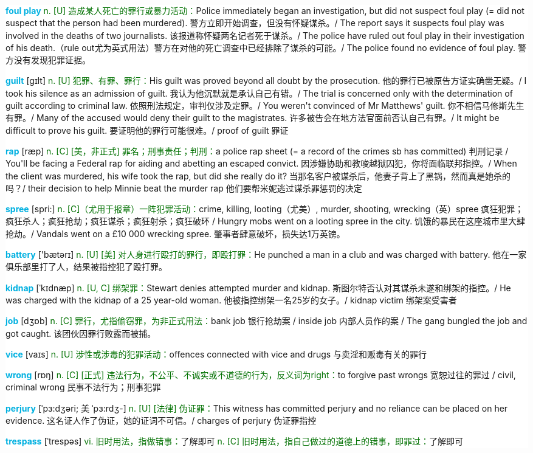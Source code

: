 <font color="sky blue">**foul play**</font>
<font color="rgb(227, 108, 9)">n. [U] 造成某人死亡的罪行或暴力活动：</font>Police immediately began an investigation, but did not suspect foul play (= did not suspect that the person had been murdered). 警方立即开始调查，但没有怀疑谋杀。/ The report says it suspects foul play was involved in the deaths of two journalists. 该报道称怀疑两名记者死于谋杀。/ The police have ruled out foul play in their investigation of his death.（rule out尤为英式用法）警方在对他的死亡调查中已经排除了谋杀的可能。/ The police found no evidence of foul play. 警方没有发现犯罪证据。
           
<font color="sky blue">**guilt**</font> [gɪlt]
<font color="rgb(227, 108, 9)">n. [U] 犯罪、有罪、罪行：</font>His guilt was proved beyond all doubt by the prosecution. 他的罪行已被原告方证实确凿无疑。/ I took his silence as an admission of guilt. 我认为他沉默就是承认自己有错。/ The trial is concerned only with the determination of guilt according to criminal law. 依照刑法规定，审判仅涉及定罪。/ You weren't convinced of Mr Matthews' guilt. 你不相信马修斯先生有罪。/ Many of the accused would deny their guilt to the magistrates. 许多被告会在地方法官面前否认自己有罪。/ It might be difficult to prove his guilt. 要证明他的罪行可能很难。/ proof of guilt 罪证
              
<font color="sky blue">**rap**</font> [ræp]
<font color="rgb(227, 108, 9)">n. [C] [美，非正式] 罪名；刑事责任；判刑：</font>a police rap sheet (= a record of the crimes sb has committed) 判刑记录 / You'll be facing a Federal rap for aiding and abetting an escaped convict. 因涉嫌协助和教唆越狱囚犯，你将面临联邦指控。/ When the client was murdered, his wife took the rap, but did she really do it? 当那名客户被谋杀后，他妻子背上了黑锅，然而真是她杀的吗？/ their decision to help Minnie beat the murder rap 他们要帮米妮逃过谋杀罪惩罚的决定

<font color="sky blue">**spree**</font> [spri:]
<font color="rgb(227, 108, 9)">n. [C]（尤用于报章）一阵犯罪活动：</font>crime, killing, looting（尤美）, murder, shooting, wrecking（英）spree 疯狂犯罪；疯狂杀人；疯狂抢劫；疯狂谋杀；疯狂射杀；疯狂破环 / Hungry mobs went on a looting spree in the city. 饥饿的暴民在这座城市里大肆抢劫。/ Vandals went on a £10 000 wrecking spree. 肇事者肆意破坏，损失达1万英镑。

<font color="sky blue">**battery**</font> ['bætərɪ] 
<font color="rgb(227, 108, 9)">n. [U] [美] 对人身进行殴打的罪行，即殴打罪：</font>He punched a man in a club and was charged with battery. 他在一家俱乐部里打了人，结果被指控犯了殴打罪。
           
<font color="sky blue">**kidnap**</font> [ˈkɪdnæp]
<font color="rgb(227, 108, 9)">n. [U, C] 绑架罪：</font>Stewart denies attempted murder and kidnap. 斯图尔特否认对其谋杀未遂和绑架的指控。/ He was charged with the kidnap of a 25 year-old woman. 他被指控绑架一名25岁的女子。/ kidnap victim 绑架案受害者

<font color="sky blue">**job**</font> [dӡɒb] 
<font color="rgb(227, 108, 9)">n. [C] 罪行，尤指偷窃罪，为非正式用法：</font>bank job 银行抢劫案 / inside job 内部人员作的案 / The gang bungled the job and got caught. 该团伙因罪行败露而被捕。

<font color="sky blue">**vice**</font> [vaɪs] 
<font color="rgb(227, 108, 9)">n. [U] 涉性或涉毒的犯罪活动：</font>offences connected with vice and drugs 与卖淫和贩毒有关的罪行

<font color="sky blue">**wrong**</font> [rɒŋ] 
<font color="rgb(227, 108, 9)">n. [C] [正式] 违法行为，不公平、不诚实或不道德的行为，反义词为right：</font>to forgive past wrongs 宽恕过往的罪过 / civil, criminal wrong 民事不法行为；刑事犯罪
                             
<font color="sky blue">**perjury**</font> [ˈpɜ:dʒəri; 美 ˈpɜ:rdʒ-]
<font color="rgb(227, 108, 9)">n. [U] [法律] 伪证罪：</font>This witness has committed perjury and no reliance can be placed on her evidence. 这名证人作了伪证，她的证词不可信。/ charges of perjury 伪证罪指控

<font color="sky blue">**trespass**</font> [ˈtrespəs]
<font color="rgb(227, 108, 9)">vi. 旧时用法，指做错事：</font>了解即可 <font color="rgb(227, 108, 9)">n. [C] 旧时用法，指自己做过的道德上的错事，即罪过：</font>了解即可
